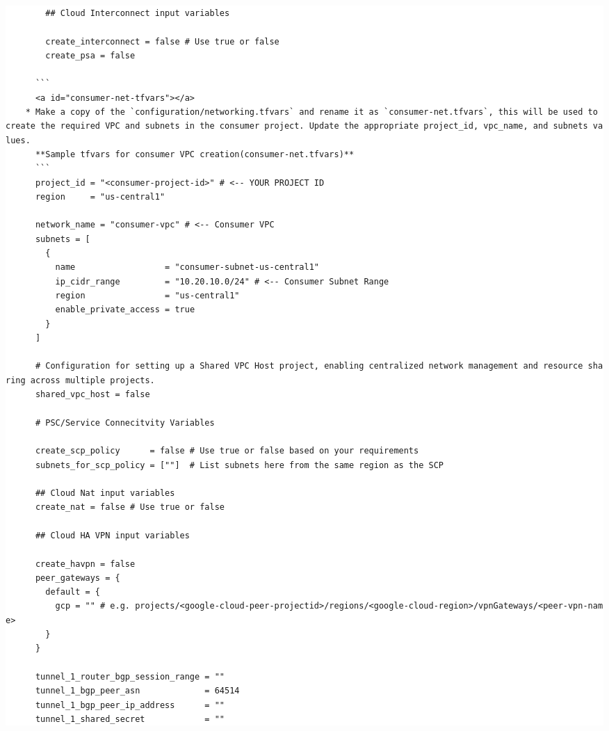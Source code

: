             ## Cloud Interconnect input variables

            create_interconnect = false # Use true or false
            create_psa = false

          ```
          <a id="consumer-net-tfvars"></a>
        * Make a copy of the `configuration/networking.tfvars` and rename it as `consumer-net.tfvars`, this will be used to create the required VPC and subnets in the consumer project. Update the appropriate project_id, vpc_name, and subnets values.
          **Sample tfvars for consumer VPC creation(consumer-net.tfvars)**
          ```
          project_id = "<consumer-project-id>" # <-- YOUR PROJECT ID
          region     = "us-central1"

          network_name = "consumer-vpc" # <-- Consumer VPC
          subnets = [
            {
              name                  = "consumer-subnet-us-central1"
              ip_cidr_range         = "10.20.10.0/24" # <-- Consumer Subnet Range
              region                = "us-central1"
              enable_private_access = true
            }
          ]

          # Configuration for setting up a Shared VPC Host project, enabling centralized network management and resource sharing across multiple projects.
          shared_vpc_host = false

          # PSC/Service Connecitvity Variables

          create_scp_policy      = false # Use true or false based on your requirements
          subnets_for_scp_policy = [""]  # List subnets here from the same region as the SCP

          ## Cloud Nat input variables
          create_nat = false # Use true or false 

          ## Cloud HA VPN input variables

          create_havpn = false
          peer_gateways = {
            default = {
              gcp = "" # e.g. projects/<google-cloud-peer-projectid>/regions/<google-cloud-region>/vpnGateways/<peer-vpn-name>
            }
          }

          tunnel_1_router_bgp_session_range = ""
          tunnel_1_bgp_peer_asn             = 64514
          tunnel_1_bgp_peer_ip_address      = ""
          tunnel_1_shared_secret            = ""
